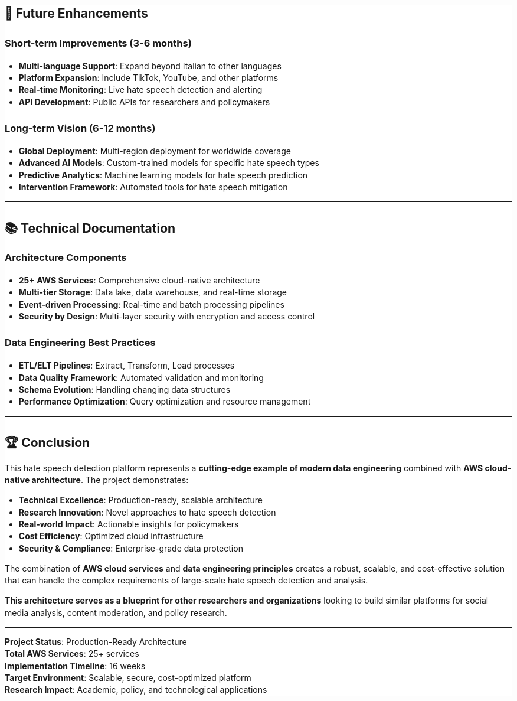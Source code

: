 
## 🔮 Future Enhancements

### **Short-term Improvements (3-6 months)**
- **Multi-language Support**: Expand beyond Italian to other languages
- **Platform Expansion**: Include TikTok, YouTube, and other platforms
- **Real-time Monitoring**: Live hate speech detection and alerting
- **API Development**: Public APIs for researchers and policymakers

### **Long-term Vision (6-12 months)**
- **Global Deployment**: Multi-region deployment for worldwide coverage
- **Advanced AI Models**: Custom-trained models for specific hate speech types
- **Predictive Analytics**: Machine learning models for hate speech prediction
- **Intervention Framework**: Automated tools for hate speech mitigation

---

## 📚 Technical Documentation

### **Architecture Components**
- **25+ AWS Services**: Comprehensive cloud-native architecture
- **Multi-tier Storage**: Data lake, data warehouse, and real-time storage
- **Event-driven Processing**: Real-time and batch processing pipelines
- **Security by Design**: Multi-layer security with encryption and access control

### **Data Engineering Best Practices**
- **ETL/ELT Pipelines**: Extract, Transform, Load processes
- **Data Quality Framework**: Automated validation and monitoring
- **Schema Evolution**: Handling changing data structures
- **Performance Optimization**: Query optimization and resource management

---

## 🏆 Conclusion

This hate speech detection platform represents a **cutting-edge example of modern data engineering** combined with **AWS cloud-native architecture**. The project demonstrates:

- **Technical Excellence**: Production-ready, scalable architecture
- **Research Innovation**: Novel approaches to hate speech detection
- **Real-world Impact**: Actionable insights for policymakers
- **Cost Efficiency**: Optimized cloud infrastructure
- **Security & Compliance**: Enterprise-grade data protection

The combination of **AWS cloud services** and **data engineering principles** creates a robust, scalable, and cost-effective solution that can handle the complex requirements of large-scale hate speech detection and analysis.

**This architecture serves as a blueprint for other researchers and organizations** looking to build similar platforms for social media analysis, content moderation, and policy research.

---

**Project Status**: Production-Ready Architecture  
**Total AWS Services**: 25+ services  
**Implementation Timeline**: 16 weeks  
**Target Environment**: Scalable, secure, cost-optimized platform  
**Research Impact**: Academic, policy, and technological applications